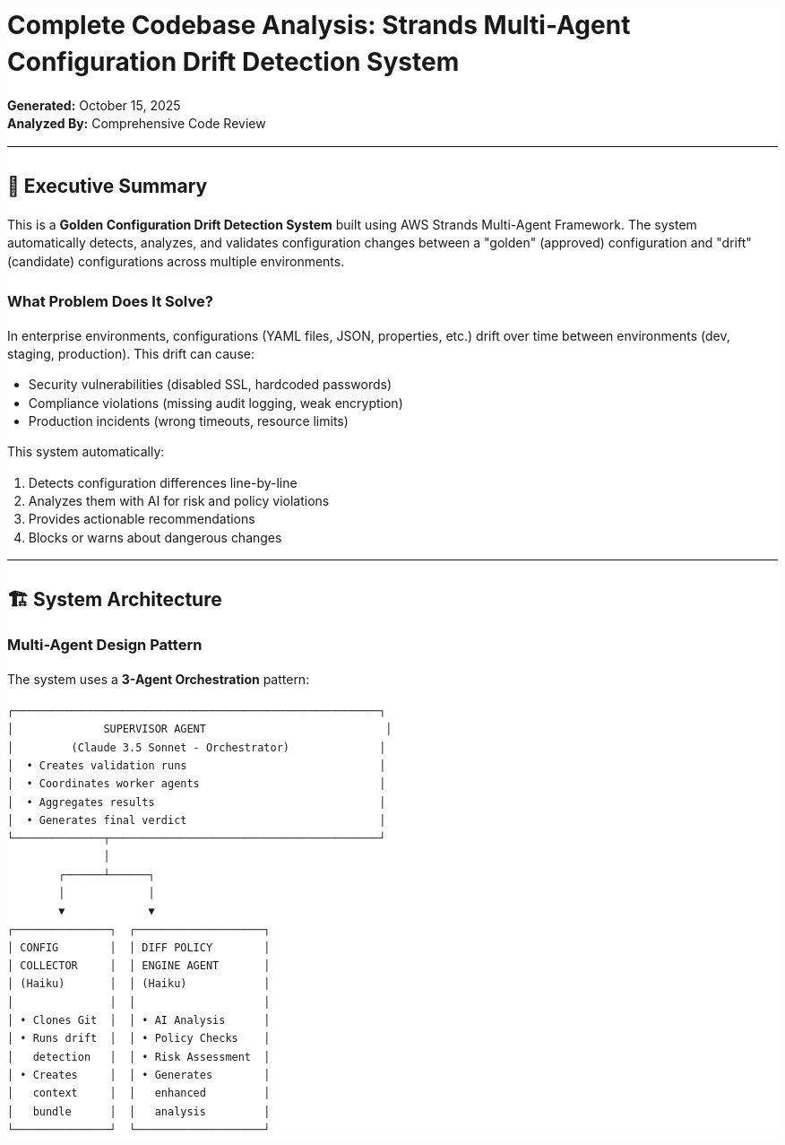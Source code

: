 # Complete Codebase Analysis: Strands Multi-Agent Configuration Drift Detection System

**Generated:** October 15, 2025  
**Analyzed By:** Comprehensive Code Review

---

## 🎯 **Executive Summary**

This is a **Golden Configuration Drift Detection System** built using AWS Strands Multi-Agent Framework. The system automatically detects, analyzes, and validates configuration changes between a "golden" (approved) configuration and "drift" (candidate) configurations across multiple environments.

### **What Problem Does It Solve?**

In enterprise environments, configurations (YAML files, JSON, properties, etc.) drift over time between environments (dev, staging, production). This drift can cause:
- Security vulnerabilities (disabled SSL, hardcoded passwords)
- Compliance violations (missing audit logging, weak encryption)
- Production incidents (wrong timeouts, resource limits)

This system automatically:
1. Detects configuration differences line-by-line
2. Analyzes them with AI for risk and policy violations
3. Provides actionable recommendations
4. Blocks or warns about dangerous changes

---

## 🏗️ **System Architecture**

### **Multi-Agent Design Pattern**

The system uses a **3-Agent Orchestration** pattern:

```
┌─────────────────────────────────────────────────────────┐
│              SUPERVISOR AGENT                            │
│         (Claude 3.5 Sonnet - Orchestrator)              │
│  • Creates validation runs                              │
│  • Coordinates worker agents                            │
│  • Aggregates results                                   │
│  • Generates final verdict                              │
└──────────────┬──────────────────────────────────────────┘
               │
        ┌──────┴──────┐
        │             │
        ▼             ▼
┌───────────────┐  ┌────────────────────┐
│ CONFIG        │  │ DIFF POLICY        │
│ COLLECTOR     │  │ ENGINE AGENT       │
│ (Haiku)       │  │ (Haiku)            │
│               │  │                    │
│ • Clones Git  │  │ • AI Analysis      │
│ • Runs drift  │  │ • Policy Checks    │
│   detection   │  │ • Risk Assessment  │
│ • Creates     │  │ • Generates        │
│   context     │  │   enhanced         │
│   bundle      │  │   analysis         │
└───────────────┘  └────────────────────┘
```
